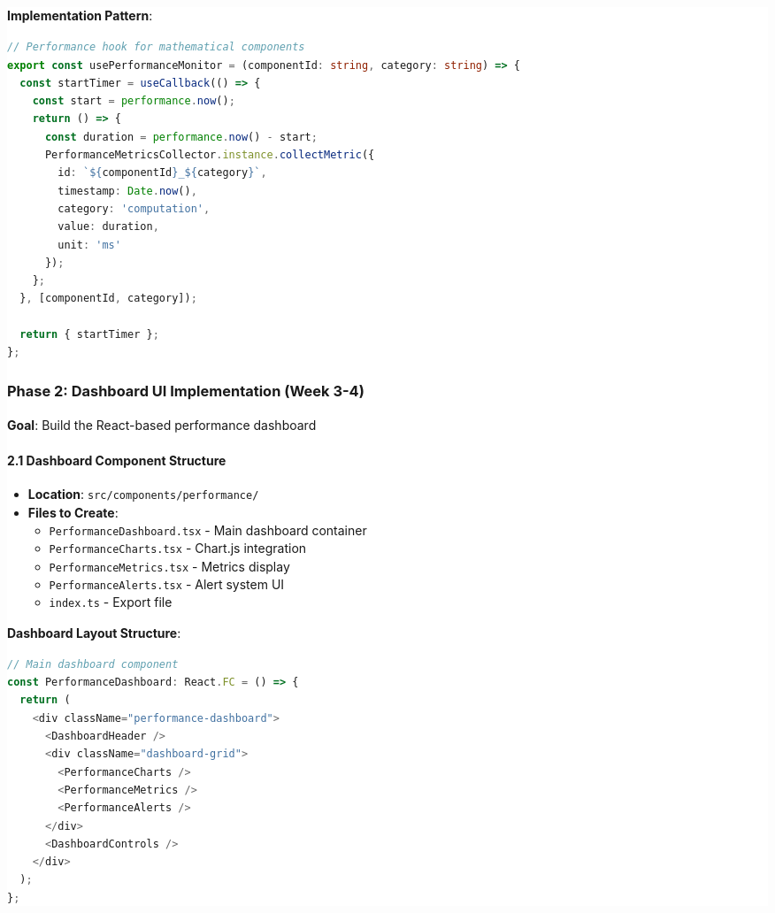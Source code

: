 **Implementation Pattern**:

```typescript
// Performance hook for mathematical components
export const usePerformanceMonitor = (componentId: string, category: string) => {
  const startTimer = useCallback(() => {
    const start = performance.now();
    return () => {
      const duration = performance.now() - start;
      PerformanceMetricsCollector.instance.collectMetric({
        id: `${componentId}_${category}`,
        timestamp: Date.now(),
        category: 'computation',
        value: duration,
        unit: 'ms'
      });
    };
  }, [componentId, category]);

  return { startTimer };
};
```

### Phase 2: Dashboard UI Implementation (Week 3-4)

**Goal**: Build the React-based performance dashboard

#### 2.1 Dashboard Component Structure

- **Location**: `src/components/performance/`
- **Files to Create**:
  - `PerformanceDashboard.tsx` - Main dashboard container
  - `PerformanceCharts.tsx` - Chart.js integration
  - `PerformanceMetrics.tsx` - Metrics display
  - `PerformanceAlerts.tsx` - Alert system UI
  - `index.ts` - Export file

**Dashboard Layout Structure**:

```typescript
// Main dashboard component
const PerformanceDashboard: React.FC = () => {
  return (
    <div className="performance-dashboard">
      <DashboardHeader />
      <div className="dashboard-grid">
        <PerformanceCharts />
        <PerformanceMetrics />
        <PerformanceAlerts />
      </div>
      <DashboardControls />
    </div>
  );
};
```
